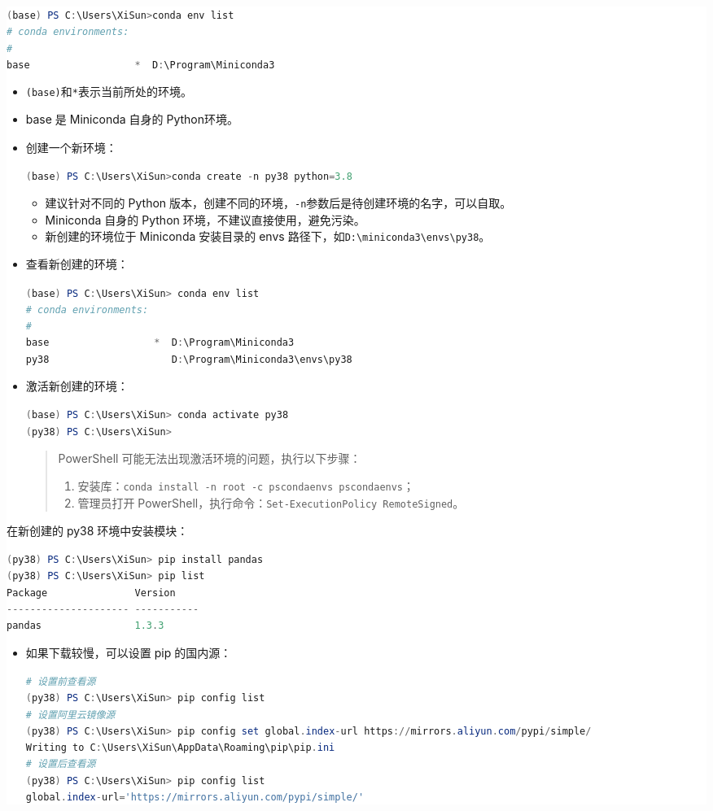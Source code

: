   ```powershell
  (base) PS C:\Users\XiSun>conda env list
  # conda environments:
  #
  base                  *  D:\Program\Miniconda3
  ```

  - `(base)`和`*`表示当前所处的环境。
  - base 是 Miniconda 自身的 Python环境。

- 创建一个新环境：

  ```powershell
  (base) PS C:\Users\XiSun>conda create -n py38 python=3.8
  ```

  - 建议针对不同的 Python 版本，创建不同的环境，`-n`参数后是待创建环境的名字，可以自取。
  - Miniconda 自身的 Python 环境，不建议直接使用，避免污染。
  - 新创建的环境位于 Miniconda 安装目录的 envs 路径下，如`D:\miniconda3\envs\py38`。

- 查看新创建的环境：

  ```powershell
  (base) PS C:\Users\XiSun> conda env list
  # conda environments:
  #
  base                  *  D:\Program\Miniconda3
  py38                     D:\Program\Miniconda3\envs\py38
  ```

- 激活新创建的环境：

  ```powershell
  (base) PS C:\Users\XiSun> conda activate py38
  (py38) PS C:\Users\XiSun>
  ```
  
  > PowerShell 可能无法出现激活环境的问题，执行以下步骤：
  >
  > 1. 安装库：`conda install -n root -c pscondaenvs pscondaenvs`；
  > 2. 管理员打开 PowerShell，执行命令：`Set-ExecutionPolicy RemoteSigned`。

在新创建的 py38 环境中安装模块：

```powershell
(py38) PS C:\Users\XiSun> pip install pandas
(py38) PS C:\Users\XiSun> pip list
Package               Version
--------------------- -----------
pandas                1.3.3
```

- 如果下载较慢，可以设置 pip 的国内源：

  ```powershell
  # 设置前查看源
  (py38) PS C:\Users\XiSun> pip config list
  # 设置阿里云镜像源
  (py38) PS C:\Users\XiSun> pip config set global.index-url https://mirrors.aliyun.com/pypi/simple/
  Writing to C:\Users\XiSun\AppData\Roaming\pip\pip.ini
  # 设置后查看源
  (py38) PS C:\Users\XiSun> pip config list
  global.index-url='https://mirrors.aliyun.com/pypi/simple/'
  ```
